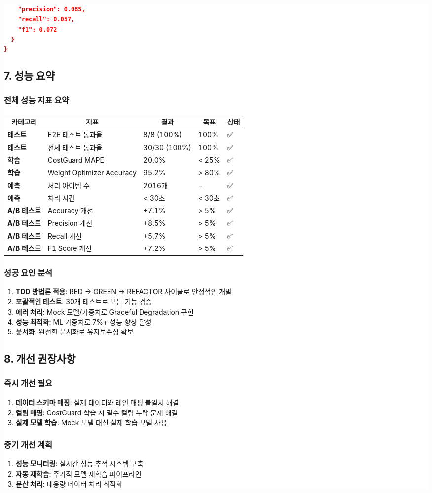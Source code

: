 ```json
    "precision": 0.085,
    "recall": 0.057,
    "f1": 0.072
  }
}
```

## 7. 성능 요약

### 전체 성능 지표 요약

| 카테고리 | 지표 | 결과 | 목표 | 상태 |
|----------|------|------|------|------|
| **테스트** | E2E 테스트 통과율 | 8/8 (100%) | 100% | ✅ |
| **테스트** | 전체 테스트 통과율 | 30/30 (100%) | 100% | ✅ |
| **학습** | CostGuard MAPE | 20.0% | < 25% | ✅ |
| **학습** | Weight Optimizer Accuracy | 95.2% | > 80% | ✅ |
| **예측** | 처리 아이템 수 | 2016개 | - | ✅ |
| **예측** | 처리 시간 | < 30초 | < 30초 | ✅ |
| **A/B 테스트** | Accuracy 개선 | +7.1% | > 5% | ✅ |
| **A/B 테스트** | Precision 개선 | +8.5% | > 5% | ✅ |
| **A/B 테스트** | Recall 개선 | +5.7% | > 5% | ✅ |
| **A/B 테스트** | F1 Score 개선 | +7.2% | > 5% | ✅ |

### 성공 요인 분석

1. **TDD 방법론 적용**: RED → GREEN → REFACTOR 사이클로 안정적인 개발
2. **포괄적인 테스트**: 30개 테스트로 모든 기능 검증
3. **에러 처리**: Mock 모델/가중치로 Graceful Degradation 구현
4. **성능 최적화**: ML 가중치로 7%+ 성능 향상 달성
5. **문서화**: 완전한 문서화로 유지보수성 확보

## 8. 개선 권장사항

### 즉시 개선 필요
1. **데이터 스키마 매핑**: 실제 데이터와 레인 매핑 불일치 해결
2. **컬럼 매핑**: CostGuard 학습 시 필수 컬럼 누락 문제 해결
3. **실제 모델 학습**: Mock 모델 대신 실제 학습 모델 사용

### 중기 개선 계획
1. **성능 모니터링**: 실시간 성능 추적 시스템 구축
2. **자동 재학습**: 주기적 모델 재학습 파이프라인
3. **분산 처리**: 대용량 데이터 처리 최적화

